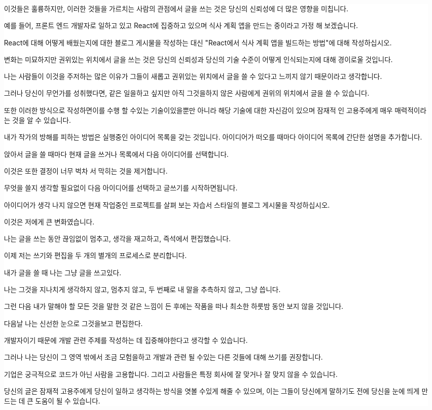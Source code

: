 
이것들은 훌륭하지만, 이러한 것들을 가르치는 사람의 관점에서 글을 쓰는 것은 당신의 신뢰성에 더 많은 영향을 미칩니다.
 

예를 들어, 프론트 엔드 개발자로 일하고 있고 React에 집중하고 있으며 식사 계획 앱을 만드는 중이라고 가정 해 보겠습니다.
 

React에 대해 어떻게 배웠는지에 대한 블로그 게시물을 작성하는 대신 "React에서 식사 계획 앱을 빌드하는 방법"에 대해 작성하십시오.
 

변화는 미묘하지만 권위있는 위치에서 글을 쓰는 것은 당신의 신뢰성과 당신의 기술 수준이 어떻게 인식되는지에 대해 경이로울 것입니다.
 

나는 사람들이 이것을 주저하는 많은 이유가 그들이 새롭고 권위있는 위치에서 글을 쓸 수 있다고 느끼지 않기 때문이라고 생각합니다.
 

그러나 당신이 무언가를 성취했다면, 같은 일을하고 싶지만 아직 그것을하지 않은 사람에게 권위의 위치에서 글을 쓸 수 있습니다.
 

또한 이러한 방식으로 작성하면이를 수행 할 수있는 기술이있을뿐만 아니라 해당 기술에 대한 자신감이 있으며 잠재적 인 고용주에게 매우 매력적이라는 것을 알 수 있습니다.
 

내가 작가의 방해를 피하는 방법은 실행중인 아이디어 목록을 갖는 것입니다.
 아이디어가 떠오를 때마다 아이디어 목록에 간단한 설명을 추가합니다.
 

앉아서 글을 쓸 때마다 현재 글을 쓰거나 목록에서 다음 아이디어를 선택합니다.
 

이것은 또한 결정이 너무 벅차 서 막히는 것을 제거합니다.
 

무엇을 쓸지 생각할 필요없이 다음 아이디어를 선택하고 글쓰기를 시작하면됩니다.
 

아이디어가 생각 나지 않으면 현재 작업중인 프로젝트를 살펴 보는 자습서 스타일의 블로그 게시물을 작성하십시오.
 

이것은 저에게 큰 변화였습니다.
 

나는 글을 쓰는 동안 끊임없이 멈추고, 생각을 재고하고, 즉석에서 편집했습니다.
 

이제 저는 쓰기와 편집을 두 개의 별개의 프로세스로 분리합니다.
 

내가 글을 쓸 때 나는 그냥 글을 쓰고있다.
 

나는 그것을 지나치게 생각하지 않고, 멈추지 않고, 두 번째로 내 말을 추측하지 않고, 그냥 씁니다.
 

그런 다음 내가 말해야 할 모든 것을 말한 것 같은 느낌이 든 후에는 작품을 떠나 최소한 하룻밤 동안 보지 않을 것입니다.
 

다음날 나는 신선한 눈으로 그것을보고 편집한다.
 

개발자이기 때문에 개발 관련 주제를 작성하는 데 집중해야한다고 생각할 수 있습니다.
 

그러나 나는 당신이 그 영역 밖에서 조금 모험을하고 개발과 관련 될 수있는 다른 것들에 대해 쓰기를 권장합니다.
 

기업은 궁극적으로 코드가 아닌 사람을 고용합니다.
 그리고 사람들은 특정 회사에 잘 맞거나 잘 맞지 않을 수 있습니다.
 

당신의 글은 잠재적 고용주에게 당신이 일하고 생각하는 방식을 엿볼 수있게 해줄 수 있으며, 이는 그들이 당신에게 말하기도 전에 당신을 눈에 띄게 만드는 데 큰 도움이 될 수 있습니다.
 